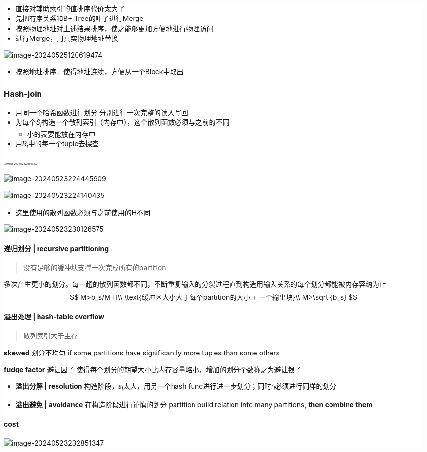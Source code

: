 - 直接对辅助索引的值排序代价太大了
- 先把有序关系和B+ Tree的叶子进行Merge
- 按照物理地址对上述结果排序，使之能够更加方便地进行物理访问
- 进行Merge，用真实物理地址替换

![image-20240525120619474](https://zzh-pic-for-self.oss-cn-hangzhou.aliyuncs.com/img/202405251206556.png)

- 按照地址排序，使得地址连续，方便从一个Block中取出

### Hash-join

- 用同一个哈希函数进行划分  分别进行一次完整的读入写回
- 为每个$S_i$​构造一个散列索引（内存中），这个散列函数必须与之前的不同
    - 小的表要能放在内存中
- 用$R_i$中的每一个tuple去探查

<img src="https://zzh-pic-for-self.oss-cn-hangzhou.aliyuncs.com/img/202405232239307.png" alt="image-20240523223923207" style="zoom: 33%;" />

![image-20240523224445909](https://zzh-pic-for-self.oss-cn-hangzhou.aliyuncs.com/img/202405232244979.png)

![image-20240523224140435](https://zzh-pic-for-self.oss-cn-hangzhou.aliyuncs.com/img/202405232241512.png)

- 这里使用的散列函数必须与之前使用的H不同

![image-20240523230126575](https://zzh-pic-for-self.oss-cn-hangzhou.aliyuncs.com/img/202405232301630.png)



#### 递归划分 | recursive partitioning

> 没有足够的缓冲块支撑一次完成所有的partition

多次产生更小的划分。每一趟的散列函数都不同，不断重复输入的分裂过程直到构造用输入关系的每个划分都能被内存容纳为止
$$
M>b_s/M+1\\ \text{缓冲区大小大于每个partition的大小 + 一个输出块}\\
M>\sqrt {b_s}
$$


#### 溢出处理 | hash-table overflow

> 散列索引大于主存

**skewed**  划分不均匀  if some partitions have significantly more  tuples than some others

**fudge factor** 避让因子  使得每个划分的期望大小比内存容量略小，增加的划分个数称之为避让银子

- **溢出分解 | resolution**   构造阶段，$s_i$​太大，用另一个hash func进行进一步划分；同时$r_i$必须进行同样的划分

- **溢出避免 | avoidance**  在构造阶段进行谨慎的划分
     partition build relation into many partitions, **then combine them**

#### cost

![image-20240523232851347](https://zzh-pic-for-self.oss-cn-hangzhou.aliyuncs.com/img/202405232328437.png)
